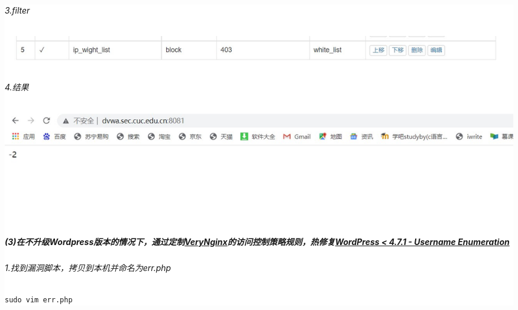 ###### 3.filter

![dvwn-filter](img/dvwn-filter.jpg)

###### 4.结果

![dvwn-result](img/dvwn-result.jpg)

##### (3)在不升级Wordpress版本的情况下，通过定制[VeryNginx](https://github.com/alexazhou/VeryNginx)的访问控制策略规则，**热**修复[WordPress < 4.7.1 - Username Enumeration](https://www.exploit-db.com/exploits/41497/)

###### 1.找到漏洞脚本，拷贝到本机并命名为err.php

```
sudo vim err.php
```
